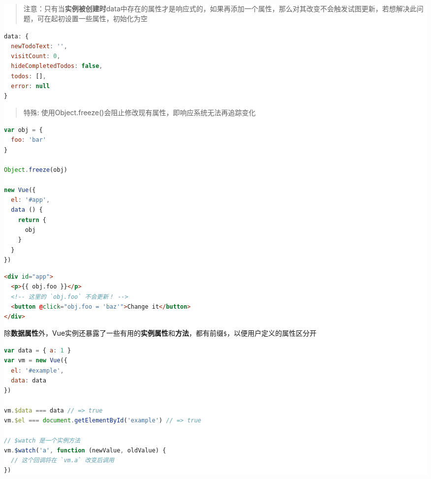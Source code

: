 > 注意：只有当**实例被创建时**data中存在的属性才是响应式的，如果再添加一个属性，那么对其改变不会触发试图更新，若想解决此问题，可在起初设置一些属性，初始化为空

```javascript
data: {
  newTodoText: '',
  visitCount: 0,
  hideCompletedTodos: false,
  todos: [],
  error: null
}
```

> 特殊: 使用Object.freeze()会阻止修改现有属性，即响应系统无法再追踪变化

```javascript
var obj = {
  foo: 'bar'
}

Object.freeze(obj)

new Vue({
  el: '#app',
  data () {
    return {
      obj
    }
  }
})
```

```HTML
<div id="app">
  <p>{{ obj.foo }}</p>
  <!-- 这里的 `obj.foo` 不会更新！ -->
  <button @click="obj.foo = 'baz'">Change it</button>
</div>
```

除**数据属性**外，Vue实例还暴露了一些有用的**实例属性**和**方法**，都有前缀`$`，以便用户定义的属性区分开

```javascript
var data = { a: 1 }
var vm = new Vue({
  el: '#example',
  data: data
})

vm.$data === data // => true
vm.$el === document.getElementById('example') // => true

// $watch 是一个实例方法
vm.$watch('a', function (newValue, oldValue) {
  // 这个回调将在 `vm.a` 改变后调用
})
```
